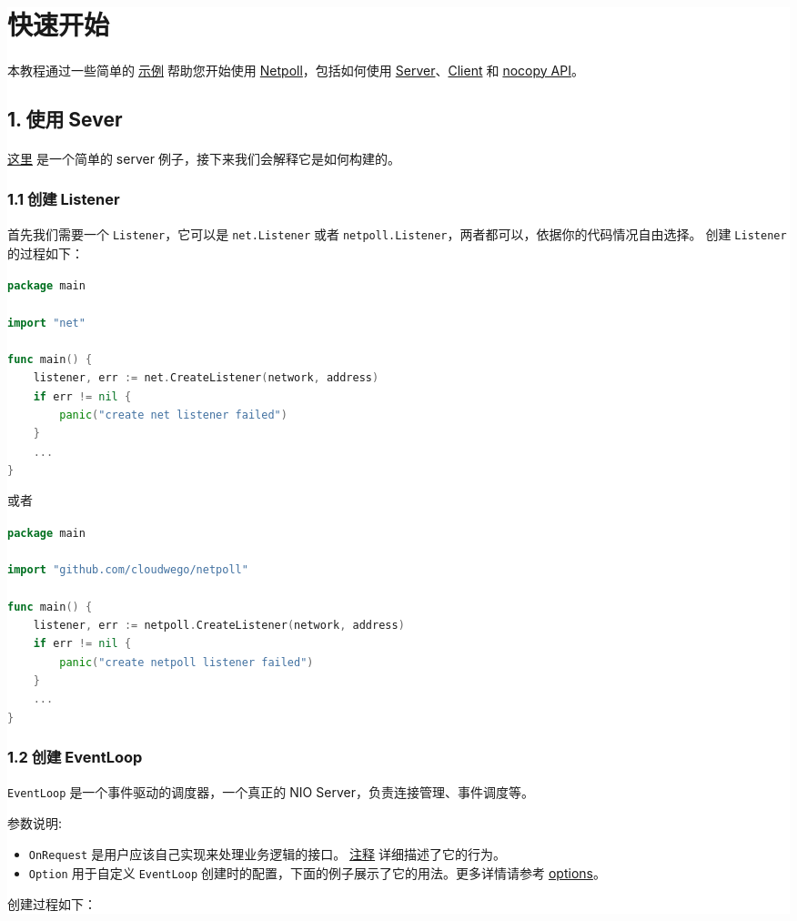 # 快速开始

本教程通过一些简单的 [示例][Examples] 帮助您开始使用 [Netpoll][Netpoll]，包括如何使用 [Server](#1-使用-sever)、[Client](#2-使用-dialer) 和 [nocopy API](#3-使用-nocopy-api)。

## 1. 使用 Sever

[这里][server-example] 是一个简单的 server 例子，接下来我们会解释它是如何构建的。

### 1.1 创建 Listener

首先我们需要一个 `Listener`，它可以是 `net.Listener` 或者 `netpoll.Listener`，两者都可以，依据你的代码情况自由选择。
创建 `Listener` 的过程如下：

```go
package main

import "net"

func main() {
	listener, err := net.CreateListener(network, address)
	if err != nil {
		panic("create net listener failed")
	}
	...
}
```

或者

```go
package main

import "github.com/cloudwego/netpoll"

func main() {
	listener, err := netpoll.CreateListener(network, address)
	if err != nil {
		panic("create netpoll listener failed")
	}
	...
}
```

### 1.2 创建 EventLoop

`EventLoop` 是一个事件驱动的调度器，一个真正的 NIO Server，负责连接管理、事件调度等。

参数说明:

* `OnRequest` 是用户应该自己实现来处理业务逻辑的接口。 [注释][netpoll.go] 详细描述了它的行为。
* `Option` 用于自定义 `EventLoop` 创建时的配置，下面的例子展示了它的用法。更多详情请参考 [options][netpoll_options.go]。

创建过程如下：


[Netpoll]: https://github.com/cloudwego/netpoll
[net]: https://github.com/golang/go/tree/master/src/net
[gopool]: https://github.com/bytedance/gopkg/tree/develop/util/gopool
[Examples]: https://github.com/cloudwego/netpoll-examples
[server-example]: https://github.com/cloudwego/netpoll-examples/blob/main/server.go
[client-example]: https://github.com/cloudwego/netpoll-examples/blob/main/client.go
[netpoll.go]: https://github.com/cloudwego/netpoll/blob/main/netpoll.go
[netpoll_options.go]: https://github.com/cloudwego/netpoll/blob/main/netpoll_options.go
[nocopy.go]: https://github.com/cloudwego/netpoll/blob/main/nocopy.go